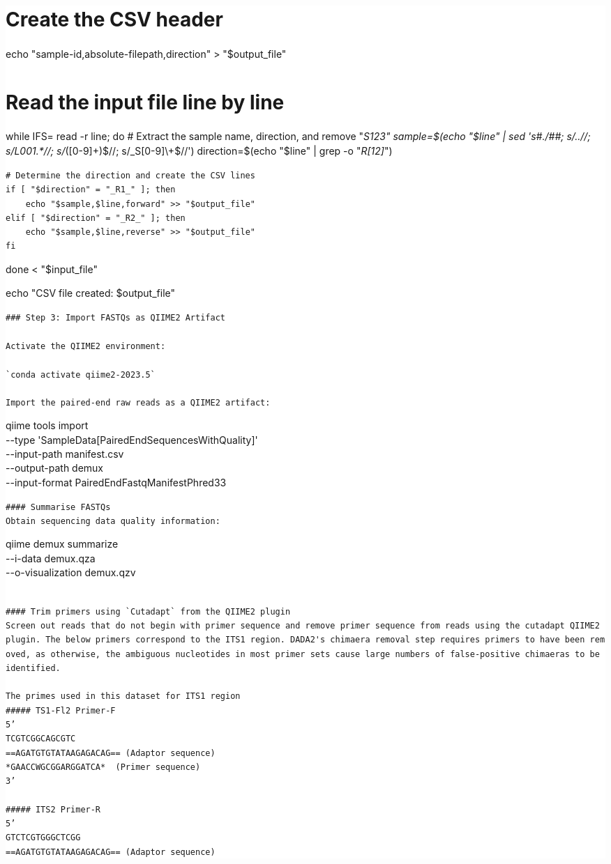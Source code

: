# Create the CSV header
echo "sample-id,absolute-filepath,direction" > "$output_file"

# Read the input file line by line
while IFS= read -r line; do
    # Extract the sample name, direction, and remove "_S123"
    sample=$(echo "$line" | sed 's#.*/##; s/\..*//; s/_L001_.*//; s/_\([0-9]\+\)$//; s/_S[0-9]\+$//')
    direction=$(echo "$line" | grep -o "_R[12]_")

    # Determine the direction and create the CSV lines
    if [ "$direction" = "_R1_" ]; then
        echo "$sample,$line,forward" >> "$output_file"
    elif [ "$direction" = "_R2_" ]; then
        echo "$sample,$line,reverse" >> "$output_file"
    fi
done < "$input_file"

echo "CSV file created: $output_file"
```
### Step 3: Import FASTQs as QIIME2 Artifact

Activate the QIIME2 environment:

`conda activate qiime2-2023.5`

Import the paired-end raw reads as a QIIME2 artifact:
```
qiime tools import \
--type 'SampleData[PairedEndSequencesWithQuality]' \
--input-path manifest.csv \
--output-path demux \
--input-format PairedEndFastqManifestPhred33
```
#### Summarise FASTQs
Obtain sequencing data quality information:
```
qiime demux summarize \
--i-data demux.qza \
--o-visualization demux.qzv
```

#### Trim primers using `Cutadapt` from the QIIME2 plugin
Screen out reads that do not begin with primer sequence and remove primer sequence from reads using the cutadapt QIIME2 plugin. The below primers correspond to the ITS1 region. DADA2's chimaera removal step requires primers to have been removed, as otherwise, the ambiguous nucleotides in most primer sets cause large numbers of false-positive chimaeras to be identified.

The primes used in this dataset for ITS1 region
##### TS1-Fl2 Primer-F	
5’ 
TCGTCGGCAGCGTC
==AGATGTGTATAAGAGACAG== (Adaptor sequence)
*GAACCWGCGGARGGATCA*  (Primer sequence)
3’

##### ITS2 Primer-R	
5’ 
GTCTCGTGGGCTCGG
==AGATGTGTATAAGAGACAG== (Adaptor sequence)
```

[^2]: https://github.com/Zymo-Research/figaro/issues/37